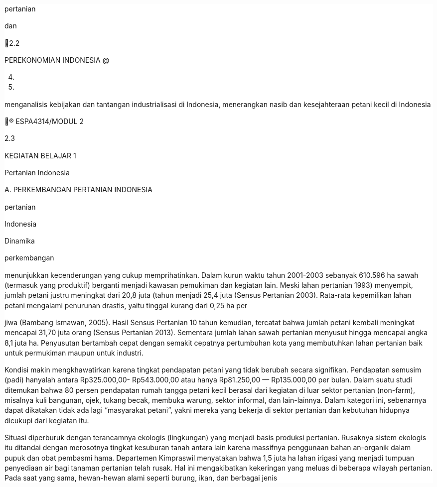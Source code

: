 pertanian

dan

2.2

PEREKONOMIAN  INDONESIA  @

4.
5.

menganalisis  kebijakan  dan  tantangan  industrialisasi  di  Indonesia,
menerangkan  nasib  dan  kesejahteraan  petani  kecil  di  Indonesia

®  ESPA4314/MODUL  2

2.3

KEGIATAN  BELAJAR  1

Pertanian  Indonesia

A.  PERKEMBANGAN  PERTANIAN  INDONESIA

 pertanian

 Indonesia

Dinamika

 perkembangan

menunjukkan
kecenderungan  yang  cukup  memprihatinkan.  Dalam  kurun  waktu  tahun
2001-2003  sebanyak  610.596  ha  sawah  (termasuk  yang  produktif)  berganti
menjadi  kawasan  pemukiman  dan  kegiatan  lain.  Meski  lahan  pertanian
1993)
menyempit,  jumlah  petani  justru  meningkat  dari  20,8  juta  (tahun
menjadi  25,4  juta  (Sensus  Pertanian  2003).  Rata-rata  kepemilikan  lahan
petani  mengalami  penurunan  drastis,  yaitu  tinggal  kurang  dari  0,25  ha  per

jiwa  (Bambang  Ismawan,  2005).  Hasil  Sensus  Pertanian  10  tahun  kemudian,
tercatat  bahwa  jumlah  petani  kembali  meningkat  mencapai  31,70  juta  orang
(Sensus  Pertanian  2013).  Sementara  jumlah  lahan  sawah  pertanian  menyusut
hingga  mencapai  angka  8,1  juta  ha.  Penyusutan  bertambah  cepat  dengan
semakit  cepatnya  pertumbuhan  kota  yang  membutuhkan  lahan  pertanian  baik
untuk  permukiman  maupun  untuk  industri.

Kondisi  makin  mengkhawatirkan  karena  tingkat  pendapatan  petani  yang
tidak  berubah  secara  signifikan.  Pendapatan  semusim  (padi)  hanyalah  antara
Rp325.000,00-  Rp543.000,00  atau  hanya  Rp81.250,00  —  Rp135.000,00  per
bulan.  Dalam  suatu  studi  ditemukan  bahwa  80  persen  pendapatan  rumah
tangga  petani  kecil  berasal  dari  kegiatan  di  luar  sektor  pertanian  (non-farm),
misalnya  kuli  bangunan,  ojek,  tukang  becak,  membuka  warung,  sektor
informal,  dan  lain-lainnya.  Dalam  kategori  ini,  sebenarnya  dapat  dikatakan
tidak  ada  lagi  “masyarakat  petani”,  yakni  mereka  yang  bekerja  di  sektor
pertanian  dan  kebutuhan  hidupnya  dicukupi  dari  kegiatan  itu.

Situasi  diperburuk  dengan  terancamnya  ekologis  (lingkungan)  yang
menjadi  basis  produksi  pertanian.  Rusaknya  sistem  ekologis  itu  ditandai
dengan  merosotnya  tingkat  kesuburan  tanah  antara  lain  karena  massifnya
penggunaan  bahan  an-organik  dalam  pupuk  dan  obat  pembasmi  hama.
Departemen  Kimpraswil  menyatakan  bahwa  1,5  juta  ha  lahan  irigasi  yang
menjadi  tumpuan  penyediaan  air  bagi  tanaman  pertanian  telah  rusak.  Hal  ini
mengakibatkan  kekeringan  yang  meluas  di  beberapa  wilayah  pertanian.  Pada
saat  yang  sama,  hewan-hewan  alami  seperti  burung,  ikan,  dan  berbagai  jenis
